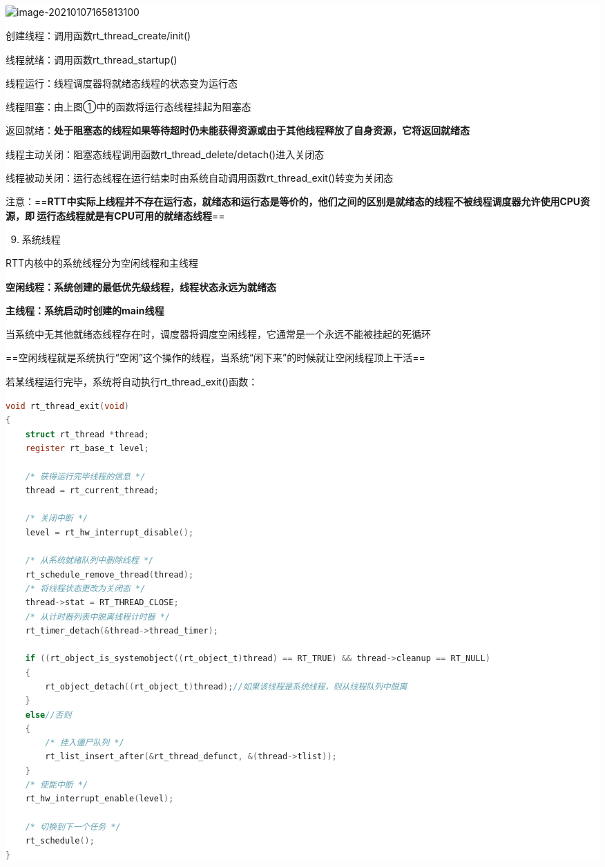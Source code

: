 ![image-20210107165813100](C:\Users\NH55\AppData\Roaming\Typora\typora-user-images\image-20210107165813100.png)

创建线程：调用函数rt_thread_create/init()

线程就绪：调用函数rt_thread_startup()

线程运行：线程调度器将就绪态线程的状态变为运行态

线程阻塞：由上图①中的函数将运行态线程挂起为阻塞态

返回就绪：**处于阻塞态的线程如果等待超时仍未能获得资源或由于其他线程释放了自身资源，它将返回就绪态**

线程主动关闭：阻塞态线程调用函数rt_thread_delete/detach()进入关闭态

线程被动关闭：运行态线程在运行结束时由系统自动调用函数rt_thread_exit()转变为关闭态

注意：==**RTT中实际上线程并不存在运行态，就绪态和运行态是等价的，他们之间的区别是就绪态的线程不被线程调度器允许使用CPU资源，即 运行态线程就是有CPU可用的就绪态线程**==

9. 系统线程

RTT内核中的系统线程分为空闲线程和主线程

**空闲线程：系统创建的最低优先级线程，线程状态永远为就绪态**

**主线程：系统启动时创建的main线程**

当系统中无其他就绪态线程存在时，调度器将调度空闲线程，它通常是一个永远不能被挂起的死循环

==空闲线程就是系统执行“空闲”这个操作的线程，当系统“闲下来”的时候就让空闲线程顶上干活==

若某线程运行完毕，系统将自动执行rt_thread_exit()函数：

```c
void rt_thread_exit(void)
{
    struct rt_thread *thread;
    register rt_base_t level;

    /* 获得运行完毕线程的信息 */
    thread = rt_current_thread;
    
    /* 关闭中断 */
    level = rt_hw_interrupt_disable();

    /* 从系统就绪队列中删除线程 */
    rt_schedule_remove_thread(thread);
    /* 将线程状态更改为关闭态 */
    thread->stat = RT_THREAD_CLOSE;
    /* 从计时器列表中脱离线程计时器 */
    rt_timer_detach(&thread->thread_timer);

    if ((rt_object_is_systemobject((rt_object_t)thread) == RT_TRUE) && thread->cleanup == RT_NULL)
    {
        rt_object_detach((rt_object_t)thread);//如果该线程是系统线程，则从线程队列中脱离
    }
    else//否则
    {
        /* 挂入僵尸队列 */
        rt_list_insert_after(&rt_thread_defunct, &(thread->tlist));
    }
    /* 使能中断 */
    rt_hw_interrupt_enable(level);

    /* 切换到下一个任务 */
    rt_schedule();
}
```
